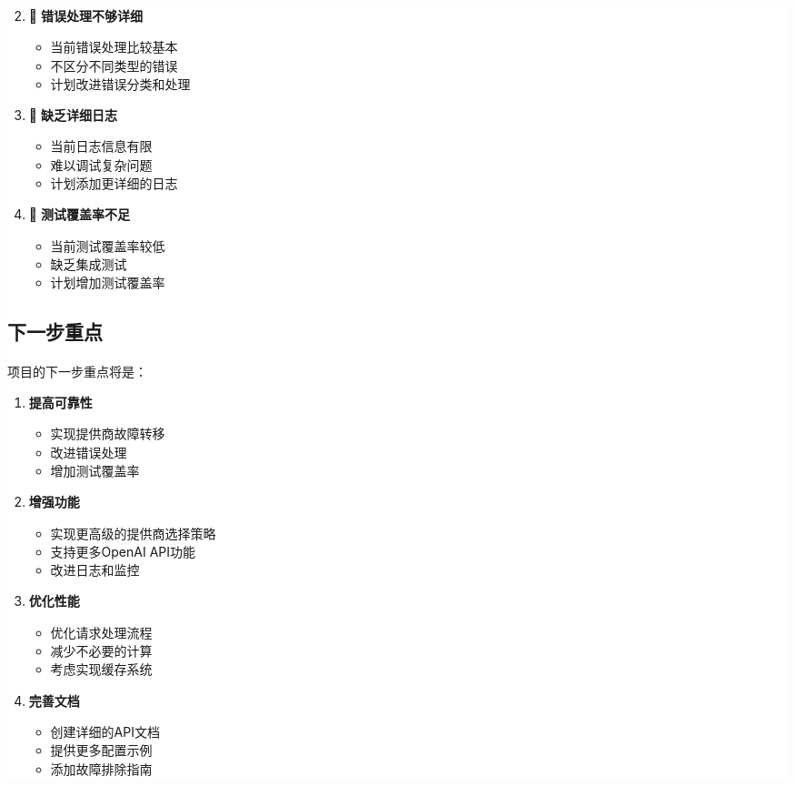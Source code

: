 2. 🐛 **错误处理不够详细**
   - 当前错误处理比较基本
   - 不区分不同类型的错误
   - 计划改进错误分类和处理

3. 🐛 **缺乏详细日志**
   - 当前日志信息有限
   - 难以调试复杂问题
   - 计划添加更详细的日志

4. 🐛 **测试覆盖率不足**
   - 当前测试覆盖率较低
   - 缺乏集成测试
   - 计划增加测试覆盖率

## 下一步重点

项目的下一步重点将是：

1. **提高可靠性**
   - 实现提供商故障转移
   - 改进错误处理
   - 增加测试覆盖率

2. **增强功能**
   - 实现更高级的提供商选择策略
   - 支持更多OpenAI API功能
   - 改进日志和监控

3. **优化性能**
   - 优化请求处理流程
   - 减少不必要的计算
   - 考虑实现缓存系统

4. **完善文档**
   - 创建详细的API文档
   - 提供更多配置示例
   - 添加故障排除指南
